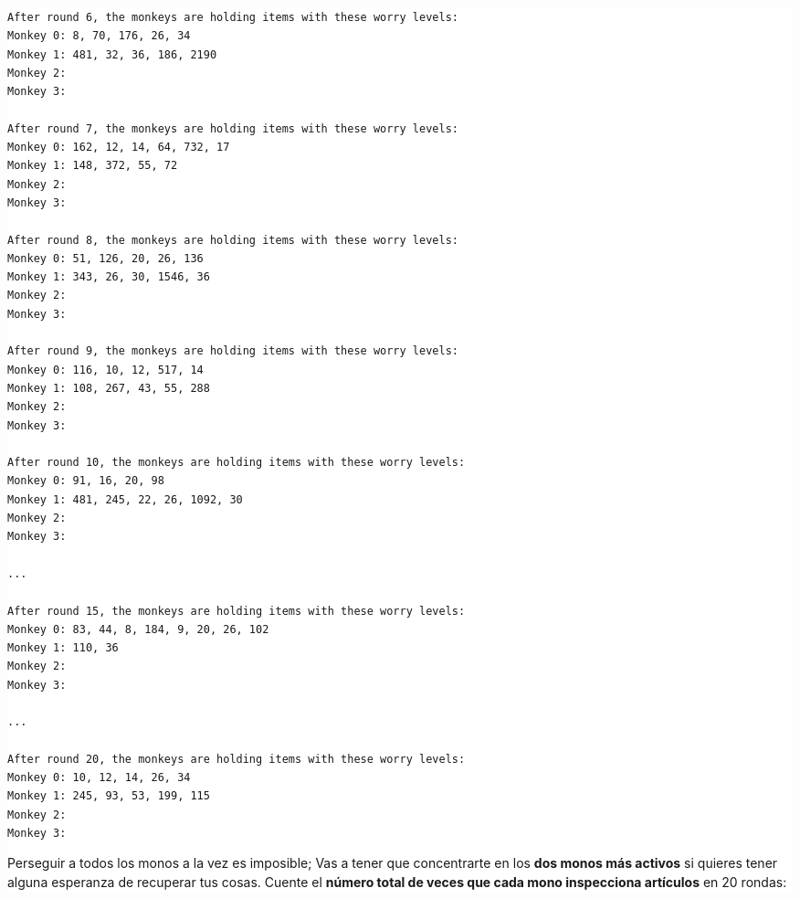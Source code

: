 ```
After round 6, the monkeys are holding items with these worry levels:
Monkey 0: 8, 70, 176, 26, 34
Monkey 1: 481, 32, 36, 186, 2190
Monkey 2:
Monkey 3:

After round 7, the monkeys are holding items with these worry levels:
Monkey 0: 162, 12, 14, 64, 732, 17
Monkey 1: 148, 372, 55, 72
Monkey 2:
Monkey 3:

After round 8, the monkeys are holding items with these worry levels:
Monkey 0: 51, 126, 20, 26, 136
Monkey 1: 343, 26, 30, 1546, 36
Monkey 2:
Monkey 3:

After round 9, the monkeys are holding items with these worry levels:
Monkey 0: 116, 10, 12, 517, 14
Monkey 1: 108, 267, 43, 55, 288
Monkey 2:
Monkey 3:

After round 10, the monkeys are holding items with these worry levels:
Monkey 0: 91, 16, 20, 98
Monkey 1: 481, 245, 22, 26, 1092, 30
Monkey 2:
Monkey 3:

...

After round 15, the monkeys are holding items with these worry levels:
Monkey 0: 83, 44, 8, 184, 9, 20, 26, 102
Monkey 1: 110, 36
Monkey 2:
Monkey 3:

...

After round 20, the monkeys are holding items with these worry levels:
Monkey 0: 10, 12, 14, 26, 34
Monkey 1: 245, 93, 53, 199, 115
Monkey 2:
Monkey 3:
```

Perseguir a todos los monos a la vez es imposible; Vas a tener que concentrarte en los **dos monos más activos** si quieres tener alguna esperanza de recuperar tus cosas. Cuente el **número total de veces que cada mono inspecciona artículos** en 20 rondas:
